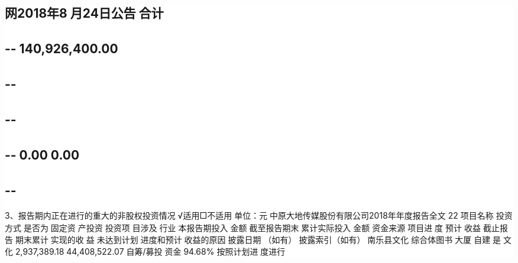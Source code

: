 网2018年8
月24日公告
合计
--
--
140,926,400.00
--
--
--
--
--
--
0.00
0.00
--
--
--
3、报告期内正在进行的重大的非股权投资情况
√适用□不适用
单位：元
中原大地传媒股份有限公司2018年年度报告全文
22
项目名称
投资
方式
是否为
固定资
产投资
投资项
目涉及
行业
本报告期投入
金额
截至报告期末
累计实际投入
金额
资金来源
项目进
度
预计
收益
截止报告
期末累计
实现的收
益
未达到计划
进度和预计
收益的原因
披露日期
（如有）
披露索引（如有）
南乐县文化
综合体图书
大厦
自建
是
文化
2,937,389.18
44,408,522.07
自筹/募投
资金
94.68%
按照计划进
度进行